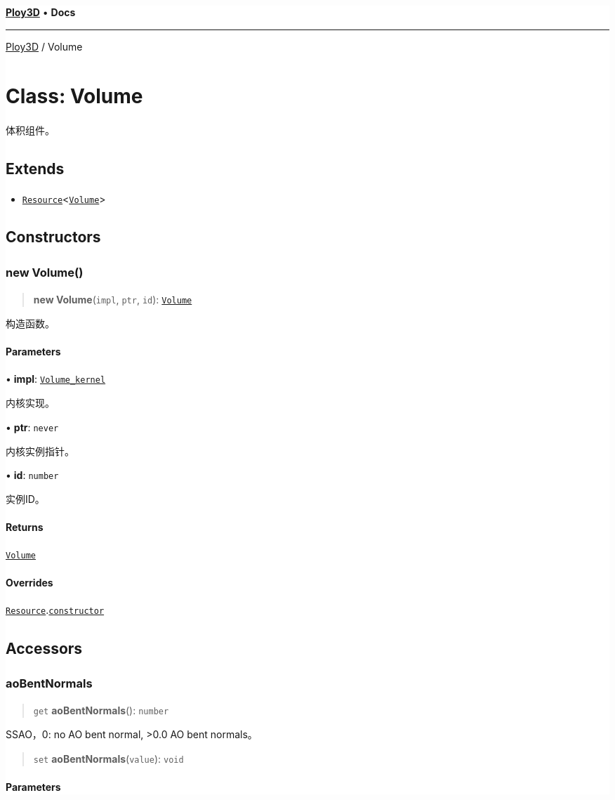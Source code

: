 [**Ploy3D**](../README.md) • **Docs**

***

[Ploy3D](../README.md) / Volume

# Class: Volume

体积组件。

## Extends

- [`Resource`](Resource.md)\<[`Volume`](Volume.md)\>

## Constructors

### new Volume()

> **new Volume**(`impl`, `ptr`, `id`): [`Volume`](Volume.md)

构造函数。

#### Parameters

• **impl**: [`Volume_kernel`](Volume_kernel.md)

内核实现。

• **ptr**: `never`

内核实例指针。

• **id**: `number`

实例ID。

#### Returns

[`Volume`](Volume.md)

#### Overrides

[`Resource`](Resource.md).[`constructor`](Resource.md#constructors)

## Accessors

### aoBentNormals

> `get` **aoBentNormals**(): `number`

SSAO，0: no AO bent normal, >0.0 AO bent normals。

> `set` **aoBentNormals**(`value`): `void`

#### Parameters
